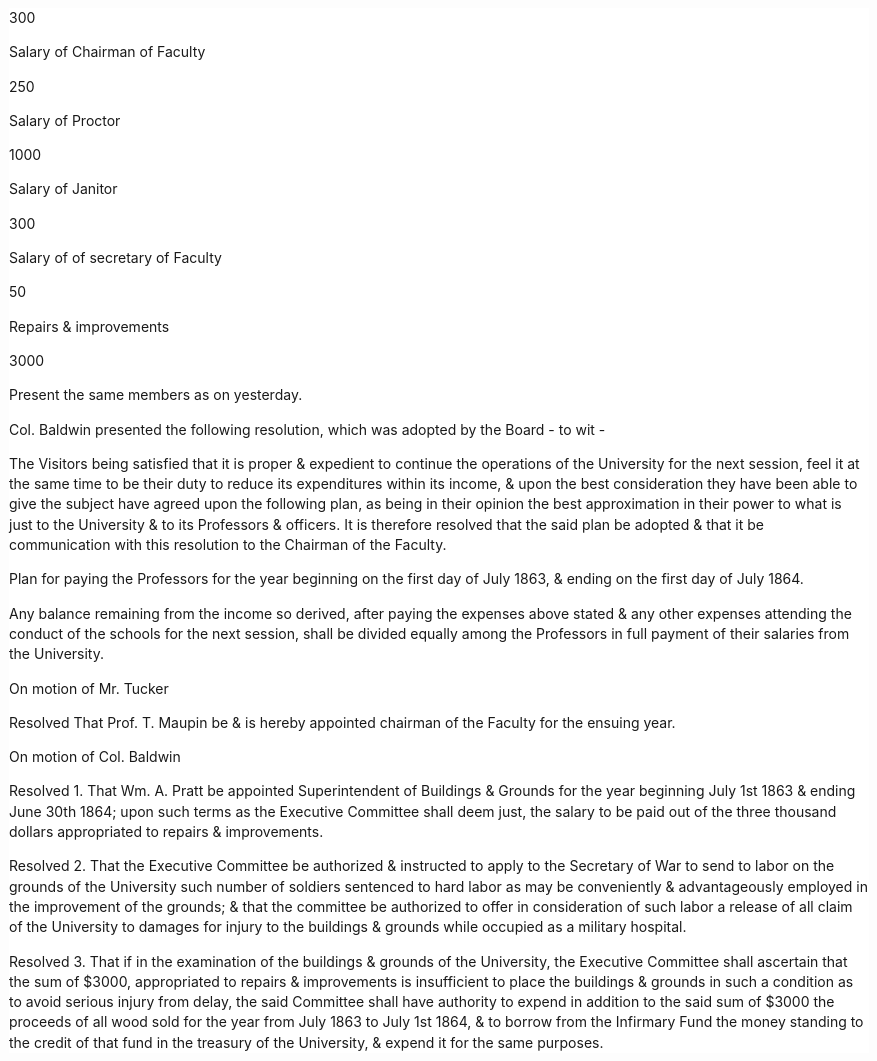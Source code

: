 300

Salary of Chairman of Faculty

250

Salary of Proctor

1000

Salary of Janitor

300

Salary of of secretary of Faculty

50

Repairs & improvements

3000

Present the same members as on yesterday.

Col. Baldwin presented the following resolution, which was adopted by the Board - to wit -

The Visitors being satisfied that it is proper & expedient to continue the operations of the University for the next session, feel it at the same time to be their duty to reduce its expenditures within its income, & upon the best consideration they have been able to give the subject have agreed upon the following plan, as being in their opinion the best approximation in their power to what is just to the University & to its Professors & officers. It is therefore resolved that the said plan be adopted & that it be communication with this resolution to the Chairman of the Faculty.

Plan for paying the Professors for the year beginning on the first day of July 1863, & ending on the first day of July 1864.

Any balance remaining from the income so derived, after paying the expenses above stated & any other expenses attending the conduct of the schools for the next session, shall be divided equally among the Professors in full payment of their salaries from the University.

On motion of Mr. Tucker

Resolved That Prof. T. Maupin be & is hereby appointed chairman of the Faculty for the ensuing year.

On motion of Col. Baldwin

Resolved 1. That Wm. A. Pratt be appointed Superintendent of Buildings & Grounds for the year beginning July 1st 1863 & ending June 30th 1864; upon such terms as the Executive Committee shall deem just, the salary to be paid out of the three thousand dollars appropriated to repairs & improvements.

Resolved 2. That the Executive Committee be authorized & instructed to apply to the Secretary of War to send to labor on the grounds of the University such number of soldiers sentenced to hard labor as may be conveniently & advantageously employed in the improvement of the grounds; & that the committee be authorized to offer in consideration of such labor a release of all claim of the University to damages for injury to the buildings & grounds while occupied as a military hospital.

Resolved 3. That if in the examination of the buildings & grounds of the University, the Executive Committee shall ascertain that the sum of $3000, appropriated to repairs & improvements is insufficient to place the buildings & grounds in such a condition as to avoid serious injury from delay, the said Committee shall have authority to expend in addition to the said sum of $3000 the proceeds of all wood sold for the year from July 1863 to July 1st 1864, & to borrow from the Infirmary Fund the money standing to the credit of that fund in the treasury of the University, & expend it for the same purposes.
